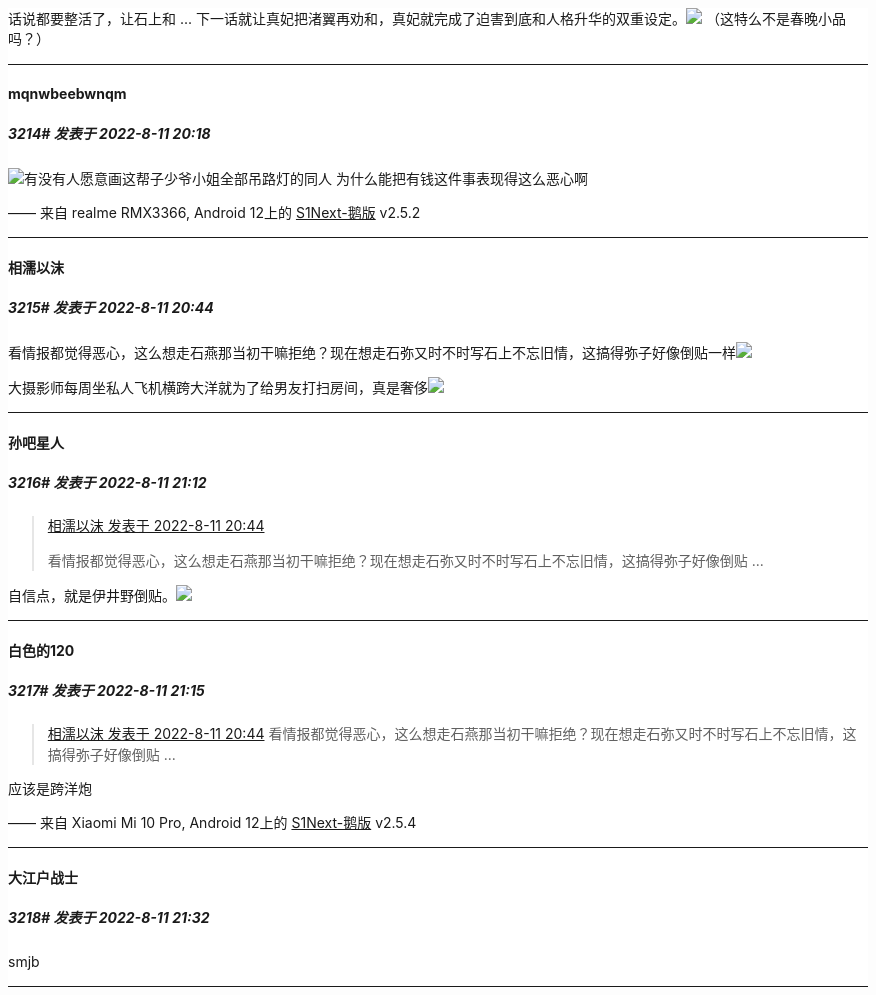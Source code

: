 话说都要整活了，让石上和 ...</blockquote>
下一话就让真妃把渚翼再劝和，真妃就完成了迫害到底和人格升华的双重设定。<img src="https://static.saraba1st.com/image/smiley/face2017/037.png" referrerpolicy="no-referrer">
（这特么不是春晚小品吗？）

*****

####  mqnwbeebwnqm  
##### 3214#       发表于 2022-8-11 20:18

<img src="https://static.saraba1st.com/image/smiley/face2017/067.png" referrerpolicy="no-referrer">有没有人愿意画这帮子少爷小姐全部吊路灯的同人
为什么能把有钱这件事表现得这么恶心啊

—— 来自 realme RMX3366, Android 12上的 [S1Next-鹅版](https://github.com/ykrank/S1-Next/releases) v2.5.2

*****

####  相濡以沫  
##### 3215#       发表于 2022-8-11 20:44

看情报都觉得恶心，这么想走石燕那当初干嘛拒绝？现在想走石弥又时不时写石上不忘旧情，这搞得弥子好像倒贴一样<img src="https://static.saraba1st.com/image/smiley/face2017/003.png" referrerpolicy="no-referrer">

大摄影师每周坐私人飞机横跨大洋就为了给男友打扫房间，真是奢侈<img src="https://static.saraba1st.com/image/smiley/face2017/049.png" referrerpolicy="no-referrer">

*****

####  孙吧星人  
##### 3216#       发表于 2022-8-11 21:12

<blockquote><a href="httphttps://bbs.saraba1st.com/2b/forum.php?mod=redirect&amp;goto=findpost&amp;pid=57025104&amp;ptid=2019032" target="_blank">相濡以沫 发表于 2022-8-11 20:44</a>

看情报都觉得恶心，这么想走石燕那当初干嘛拒绝？现在想走石弥又时不时写石上不忘旧情，这搞得弥子好像倒贴 ...</blockquote>
自信点，就是伊井野倒贴。<img src="https://static.saraba1st.com/image/smiley/face2017/065.png" referrerpolicy="no-referrer">

*****

####  白色的120  
##### 3217#       发表于 2022-8-11 21:15

<blockquote><a href="httphttps://bbs.saraba1st.com/2b/forum.php?mod=redirect&amp;goto=findpost&amp;pid=57025104&amp;ptid=2019032" target="_blank">相濡以沫 发表于 2022-8-11 20:44</a>
看情报都觉得恶心，这么想走石燕那当初干嘛拒绝？现在想走石弥又时不时写石上不忘旧情，这搞得弥子好像倒贴 ...</blockquote>
应该是跨洋炮

—— 来自 Xiaomi Mi 10 Pro, Android 12上的 [S1Next-鹅版](https://github.com/ykrank/S1-Next/releases) v2.5.4

*****

####  大江户战士  
##### 3218#       发表于 2022-8-11 21:32

smjb

*****

